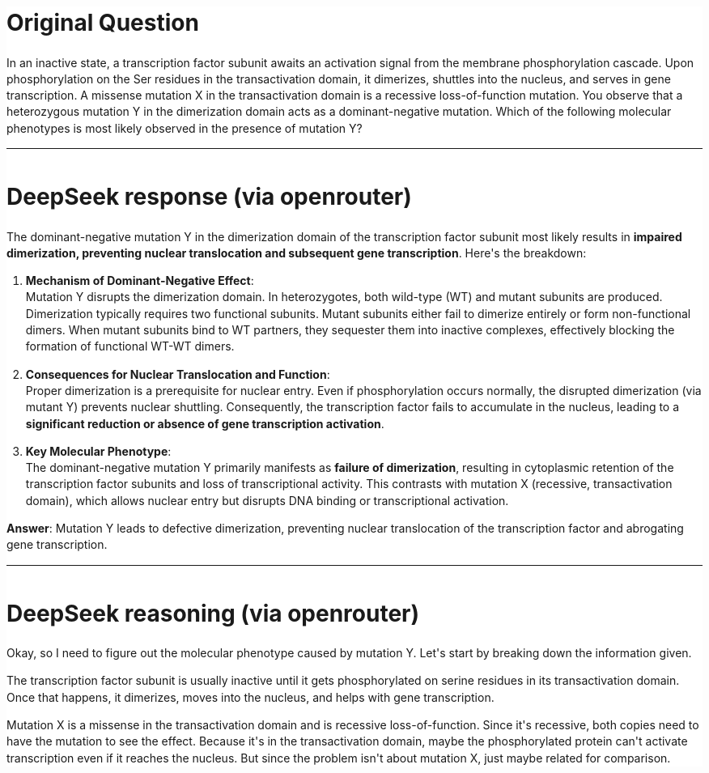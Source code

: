# Original Question

In an inactive state, a transcription factor subunit awaits an activation signal from the membrane phosphorylation cascade. Upon phosphorylation on the Ser residues in the transactivation domain, it dimerizes, shuttles into the nucleus, and serves in gene transcription. A missense mutation X in the transactivation domain is a recessive loss-of-function mutation. You observe that a heterozygous mutation Y in the dimerization domain acts as a dominant-negative mutation. Which of the following molecular phenotypes is most likely observed in the presence of mutation Y?

---

# DeepSeek response (via openrouter)

The dominant-negative mutation Y in the dimerization domain of the transcription factor subunit most likely results in **impaired dimerization, preventing nuclear translocation and subsequent gene transcription**. Here's the breakdown:

1. **Mechanism of Dominant-Negative Effect**:  
   Mutation Y disrupts the dimerization domain. In heterozygotes, both wild-type (WT) and mutant subunits are produced. Dimerization typically requires two functional subunits. Mutant subunits either fail to dimerize entirely or form non-functional dimers. When mutant subunits bind to WT partners, they sequester them into inactive complexes, effectively blocking the formation of functional WT-WT dimers.

2. **Consequences for Nuclear Translocation and Function**:  
   Proper dimerization is a prerequisite for nuclear entry. Even if phosphorylation occurs normally, the disrupted dimerization (via mutant Y) prevents nuclear shuttling. Consequently, the transcription factor fails to accumulate in the nucleus, leading to a **significant reduction or absence of gene transcription activation**.

3. **Key Molecular Phenotype**:  
   The dominant-negative mutation Y primarily manifests as **failure of dimerization**, resulting in cytoplasmic retention of the transcription factor subunits and loss of transcriptional activity. This contrasts with mutation X (recessive, transactivation domain), which allows nuclear entry but disrupts DNA binding or transcriptional activation.

**Answer**: Mutation Y leads to defective dimerization, preventing nuclear translocation of the transcription factor and abrogating gene transcription.

---

# DeepSeek reasoning (via openrouter)

Okay, so I need to figure out the molecular phenotype caused by mutation Y. Let's start by breaking down the information given. 

The transcription factor subunit is usually inactive until it gets phosphorylated on serine residues in its transactivation domain. Once that happens, it dimerizes, moves into the nucleus, and helps with gene transcription. 

Mutation X is a missense in the transactivation domain and is recessive loss-of-function. Since it's recessive, both copies need to have the mutation to see the effect. Because it's in the transactivation domain, maybe the phosphorylated protein can't activate transcription even if it reaches the nucleus. But since the problem isn't about mutation X, just maybe related for comparison.
